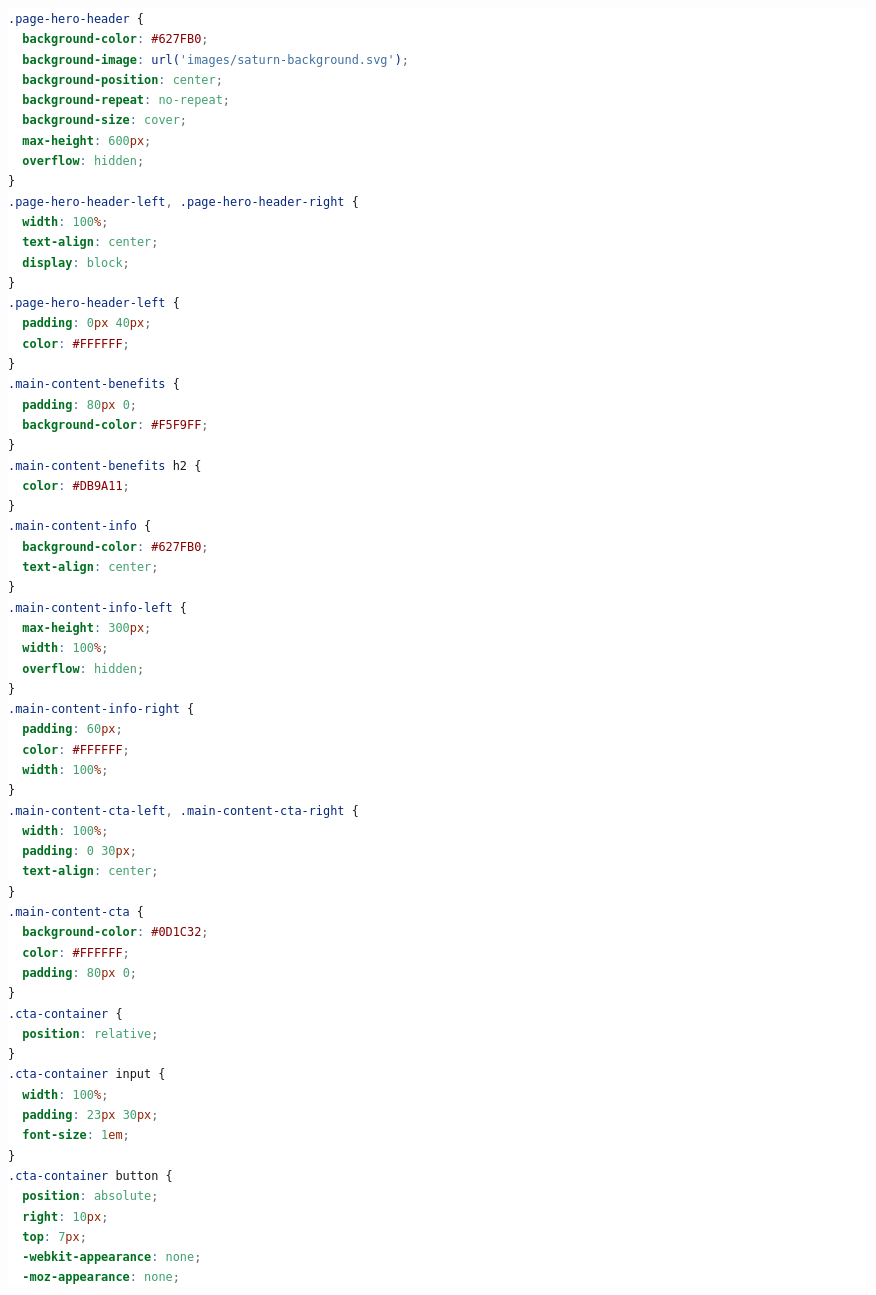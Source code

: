 ```css
.page-hero-header {
  background-color: #627FB0; 
  background-image: url('images/saturn-background.svg');
  background-position: center;
  background-repeat: no-repeat;
  background-size: cover;
  max-height: 600px;
  overflow: hidden;
}
.page-hero-header-left, .page-hero-header-right {
  width: 100%;
  text-align: center;
  display: block;
}
.page-hero-header-left {
  padding: 0px 40px;
  color: #FFFFFF;
}
.main-content-benefits {
  padding: 80px 0;
  background-color: #F5F9FF;
}
.main-content-benefits h2 {
  color: #DB9A11;
}
.main-content-info {
  background-color: #627FB0;
  text-align: center;
}
.main-content-info-left {
  max-height: 300px;
  width: 100%;
  overflow: hidden;
}
.main-content-info-right {
  padding: 60px;
  color: #FFFFFF;
  width: 100%;
}
.main-content-cta-left, .main-content-cta-right {
  width: 100%;
  padding: 0 30px;
  text-align: center;
}
.main-content-cta {
  background-color: #0D1C32;
  color: #FFFFFF;
  padding: 80px 0;
}
.cta-container {
  position: relative;
}
.cta-container input {
  width: 100%;
  padding: 23px 30px;
  font-size: 1em;
}
.cta-container button {
  position: absolute;
  right: 10px;
  top: 7px;
  -webkit-appearance: none;
  -moz-appearance: none;
```